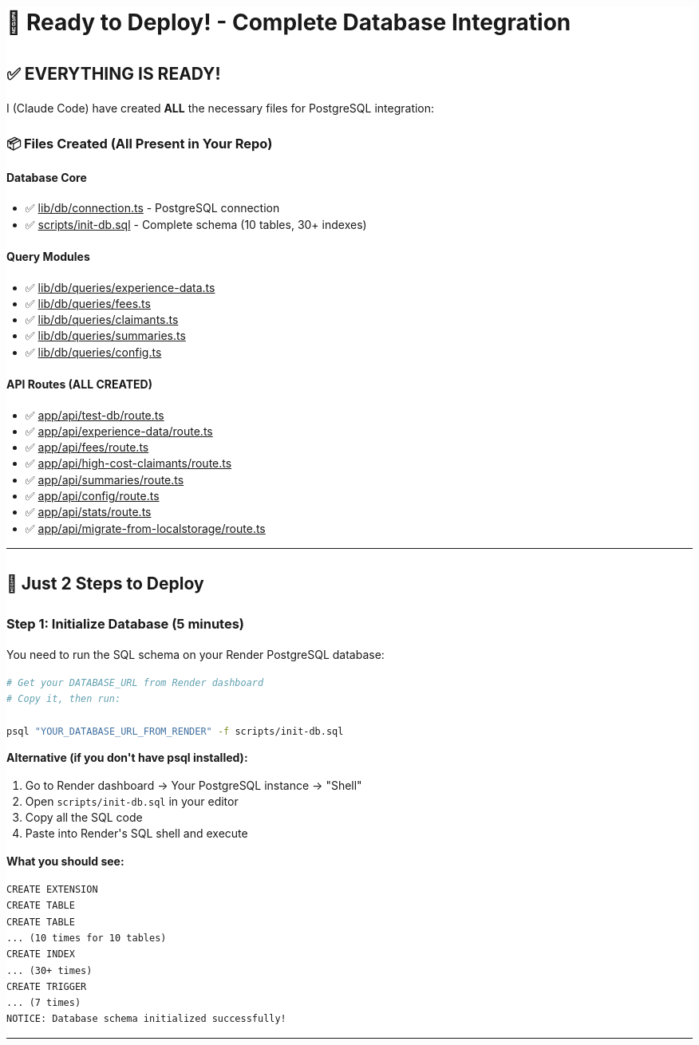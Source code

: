 # 🚀 Ready to Deploy! - Complete Database Integration

## ✅ EVERYTHING IS READY!

I (Claude Code) have created **ALL** the necessary files for PostgreSQL integration:

### 📦 Files Created (All Present in Your Repo)

#### **Database Core**
- ✅ [lib/db/connection.ts](lib/db/connection.ts) - PostgreSQL connection
- ✅ [scripts/init-db.sql](scripts/init-db.sql) - Complete schema (10 tables, 30+ indexes)

#### **Query Modules**
- ✅ [lib/db/queries/experience-data.ts](lib/db/queries/experience-data.ts)
- ✅ [lib/db/queries/fees.ts](lib/db/queries/fees.ts)
- ✅ [lib/db/queries/claimants.ts](lib/db/queries/claimants.ts)
- ✅ [lib/db/queries/summaries.ts](lib/db/queries/summaries.ts)
- ✅ [lib/db/queries/config.ts](lib/db/queries/config.ts)

#### **API Routes (ALL CREATED)**
- ✅ [app/api/test-db/route.ts](app/api/test-db/route.ts)
- ✅ [app/api/experience-data/route.ts](app/api/experience-data/route.ts)
- ✅ [app/api/fees/route.ts](app/api/fees/route.ts)
- ✅ [app/api/high-cost-claimants/route.ts](app/api/high-cost-claimants/route.ts)
- ✅ [app/api/summaries/route.ts](app/api/summaries/route.ts)
- ✅ [app/api/config/route.ts](app/api/config/route.ts)
- ✅ [app/api/stats/route.ts](app/api/stats/route.ts)
- ✅ [app/api/migrate-from-localstorage/route.ts](app/api/migrate-from-localstorage/route.ts)

---

## 🎯 Just 2 Steps to Deploy

### **Step 1: Initialize Database (5 minutes)**

You need to run the SQL schema on your Render PostgreSQL database:

```bash
# Get your DATABASE_URL from Render dashboard
# Copy it, then run:

psql "YOUR_DATABASE_URL_FROM_RENDER" -f scripts/init-db.sql
```

**Alternative (if you don't have psql installed):**
1. Go to Render dashboard → Your PostgreSQL instance → "Shell"
2. Open `scripts/init-db.sql` in your editor
3. Copy all the SQL code
4. Paste into Render's SQL shell and execute

**What you should see:**
```
CREATE EXTENSION
CREATE TABLE
CREATE TABLE
... (10 times for 10 tables)
CREATE INDEX
... (30+ times)
CREATE TRIGGER
... (7 times)
NOTICE: Database schema initialized successfully!
```

---